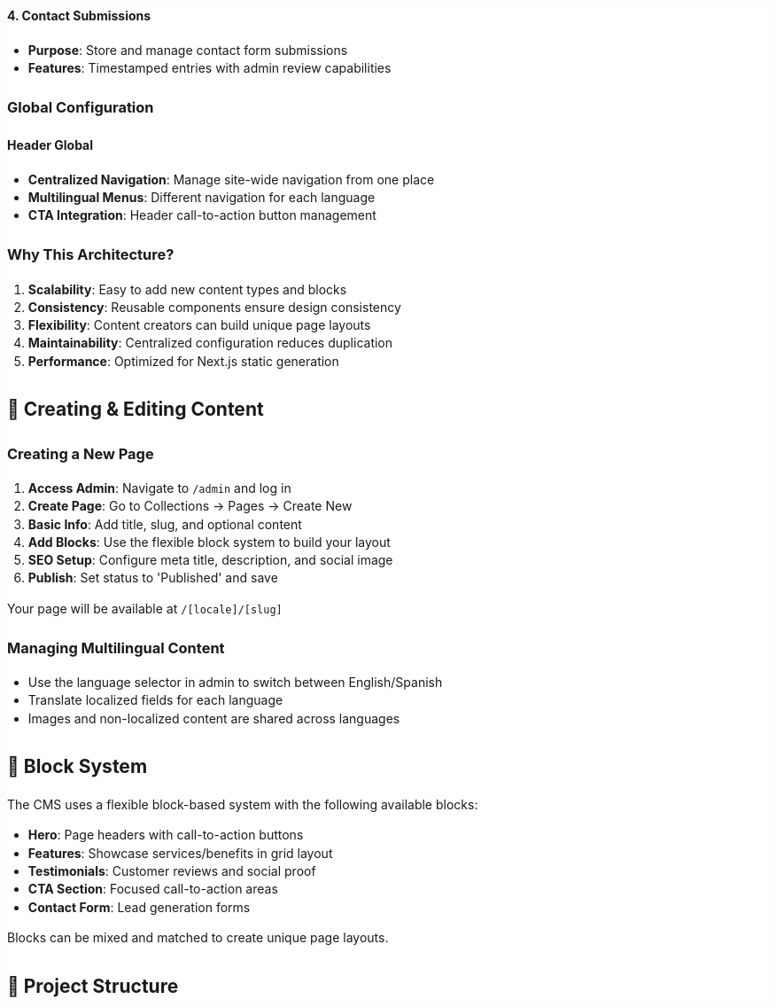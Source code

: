 #### 4. **Contact Submissions**
- **Purpose**: Store and manage contact form submissions
- **Features**: Timestamped entries with admin review capabilities

### Global Configuration

#### Header Global
- **Centralized Navigation**: Manage site-wide navigation from one place
- **Multilingual Menus**: Different navigation for each language
- **CTA Integration**: Header call-to-action button management

### Why This Architecture?

1. **Scalability**: Easy to add new content types and blocks
2. **Consistency**: Reusable components ensure design consistency
3. **Flexibility**: Content creators can build unique page layouts
4. **Maintainability**: Centralized configuration reduces duplication
5. **Performance**: Optimized for Next.js static generation

## 📝 Creating & Editing Content

### Creating a New Page

1. **Access Admin**: Navigate to `/admin` and log in
2. **Create Page**: Go to Collections → Pages → Create New
3. **Basic Info**: Add title, slug, and optional content
4. **Add Blocks**: Use the flexible block system to build your layout
5. **SEO Setup**: Configure meta title, description, and social image
6. **Publish**: Set status to 'Published' and save

Your page will be available at `/[locale]/[slug]`

### Managing Multilingual Content

- Use the language selector in admin to switch between English/Spanish
- Translate localized fields for each language
- Images and non-localized content are shared across languages

## 🧩 Block System

The CMS uses a flexible block-based system with the following available blocks:
- **Hero**: Page headers with call-to-action buttons
- **Features**: Showcase services/benefits in grid layout
- **Testimonials**: Customer reviews and social proof
- **CTA Section**: Focused call-to-action areas
- **Contact Form**: Lead generation forms

Blocks can be mixed and matched to create unique page layouts.

## 📁 Project Structure
